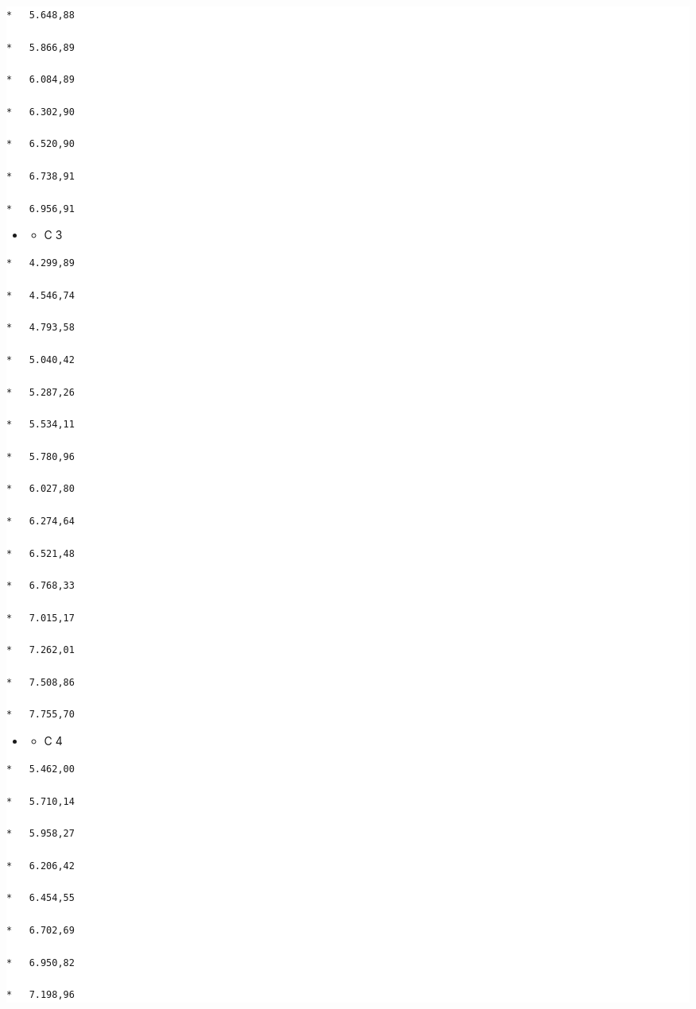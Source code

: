     *   5.648,88

    *   5.866,89

    *   6.084,89

    *   6.302,90

    *   6.520,90

    *   6.738,91

    *   6.956,91


*    *   C 3

    *   4.299,89

    *   4.546,74

    *   4.793,58

    *   5.040,42

    *   5.287,26

    *   5.534,11

    *   5.780,96

    *   6.027,80

    *   6.274,64

    *   6.521,48

    *   6.768,33

    *   7.015,17

    *   7.262,01

    *   7.508,86

    *   7.755,70


*    *   C 4

    *   5.462,00

    *   5.710,14

    *   5.958,27

    *   6.206,42

    *   6.454,55

    *   6.702,69

    *   6.950,82

    *   7.198,96
